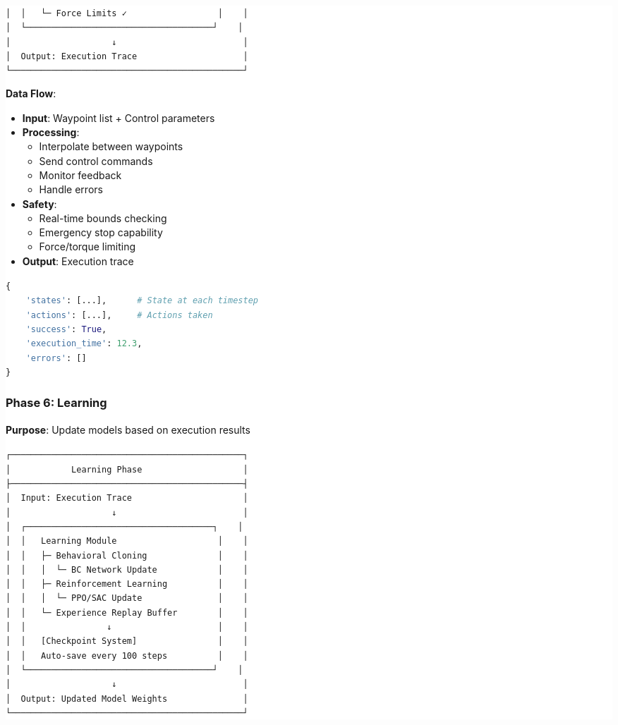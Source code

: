 ```
│  │   └─ Force Limits ✓                  │    │
│  └─────────────────────────────────────┘    │
│                    ↓                         │
│  Output: Execution Trace                     │
└──────────────────────────────────────────────┘
```

**Data Flow**:
- **Input**: Waypoint list + Control parameters
- **Processing**:
  - Interpolate between waypoints
  - Send control commands
  - Monitor feedback
  - Handle errors
- **Safety**:
  - Real-time bounds checking
  - Emergency stop capability
  - Force/torque limiting
- **Output**: Execution trace
```python
{
    'states': [...],      # State at each timestep
    'actions': [...],     # Actions taken
    'success': True,
    'execution_time': 12.3,
    'errors': []
}
```

### Phase 6: Learning
**Purpose**: Update models based on execution results

```
┌──────────────────────────────────────────────┐
│            Learning Phase                    │
├──────────────────────────────────────────────┤
│  Input: Execution Trace                      │
│                    ↓                         │
│  ┌─────────────────────────────────────┐    │
│  │   Learning Module                    │    │
│  │   ├─ Behavioral Cloning              │    │
│  │   │  └─ BC Network Update            │    │
│  │   ├─ Reinforcement Learning          │    │
│  │   │  └─ PPO/SAC Update               │    │
│  │   └─ Experience Replay Buffer        │    │
│  │                ↓                     │    │
│  │   [Checkpoint System]                │    │
│  │   Auto-save every 100 steps          │    │
│  └─────────────────────────────────────┘    │
│                    ↓                         │
│  Output: Updated Model Weights               │
└──────────────────────────────────────────────┘
```
